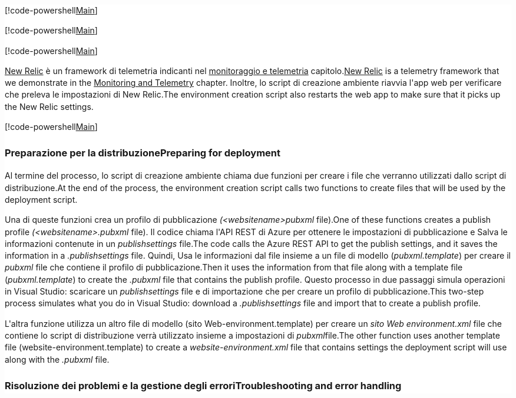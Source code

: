 [!code-powershell[Main](automate-everything/samples/sample15.ps1)]

[!code-powershell[Main](automate-everything/samples/sample16.ps1)]

[!code-powershell[Main](automate-everything/samples/sample17.ps1?highlight=2)]

<span data-ttu-id="56ac7-212">[New Relic](http://newrelic.com/) è un framework di telemetria indicanti nel [monitoraggio e telemetria](monitoring-and-telemetry.md) capitolo.</span><span class="sxs-lookup"><span data-stu-id="56ac7-212">[New Relic](http://newrelic.com/) is a telemetry framework that we demonstrate in the [Monitoring and Telemetry](monitoring-and-telemetry.md) chapter.</span></span> <span data-ttu-id="56ac7-213">Inoltre, lo script di creazione ambiente riavvia l'app web per verificare che preleva le impostazioni di New Relic.</span><span class="sxs-lookup"><span data-stu-id="56ac7-213">The environment creation script also restarts the web app to make sure that it picks up the New Relic settings.</span></span>

[!code-powershell[Main](automate-everything/samples/sample18.ps1?highlight=2)]

### <a name="preparing-for-deployment"></a><span data-ttu-id="56ac7-214">Preparazione per la distribuzione</span><span class="sxs-lookup"><span data-stu-id="56ac7-214">Preparing for deployment</span></span>

<span data-ttu-id="56ac7-215">Al termine del processo, lo script di creazione ambiente chiama due funzioni per creare i file che verranno utilizzati dallo script di distribuzione.</span><span class="sxs-lookup"><span data-stu-id="56ac7-215">At the end of the process, the environment creation script calls two functions to create files that will be used by the deployment script.</span></span>

<span data-ttu-id="56ac7-216">Una di queste funzioni crea un profilo di pubblicazione *(&lt;websitename&gt;pubxml* file).</span><span class="sxs-lookup"><span data-stu-id="56ac7-216">One of these functions creates a publish profile *(&lt;websitename&gt;.pubxml* file).</span></span> <span data-ttu-id="56ac7-217">Il codice chiama l'API REST di Azure per ottenere le impostazioni di pubblicazione e Salva le informazioni contenute in un *publishsettings* file.</span><span class="sxs-lookup"><span data-stu-id="56ac7-217">The code calls the Azure REST API to get the publish settings, and it saves the information in a *.publishsettings* file.</span></span> <span data-ttu-id="56ac7-218">Quindi, Usa le informazioni dal file insieme a un file di modello (*pubxml.template*) per creare il *pubxml* file che contiene il profilo di pubblicazione.</span><span class="sxs-lookup"><span data-stu-id="56ac7-218">Then it uses the information from that file along with a template file (*pubxml.template*) to create the *.pubxml* file that contains the publish profile.</span></span> <span data-ttu-id="56ac7-219">Questo processo in due passaggi simula operazioni in Visual Studio: scaricare un *publishsettings* file e di importazione che per creare un profilo di pubblicazione.</span><span class="sxs-lookup"><span data-stu-id="56ac7-219">This two-step process simulates what you do in Visual Studio: download a *.publishsettings* file and import that to create a publish profile.</span></span>

<span data-ttu-id="56ac7-220">L'altra funzione utilizza un altro file di modello (sito Web-environment.template) per creare un *sito Web environment.xml* file che contiene lo script di distribuzione verrà utilizzato insieme a impostazioni di *pubxml*file.</span><span class="sxs-lookup"><span data-stu-id="56ac7-220">The other function uses another template file (website-environment.template) to create a *website-environment.xml* file that contains settings the deployment script will use along with the *.pubxml* file.</span></span>

### <a name="troubleshooting-and-error-handling"></a><span data-ttu-id="56ac7-221">Risoluzione dei problemi e la gestione degli errori</span><span class="sxs-lookup"><span data-stu-id="56ac7-221">Troubleshooting and error handling</span></span>

